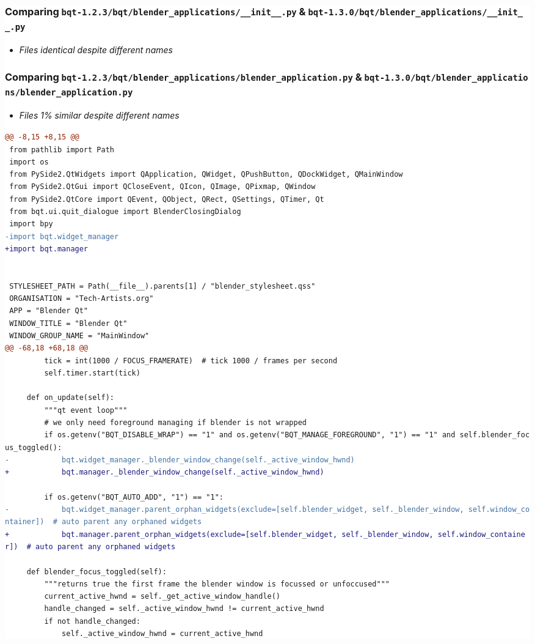### Comparing `bqt-1.2.3/bqt/blender_applications/__init__.py` & `bqt-1.3.0/bqt/blender_applications/__init__.py`

 * *Files identical despite different names*

### Comparing `bqt-1.2.3/bqt/blender_applications/blender_application.py` & `bqt-1.3.0/bqt/blender_applications/blender_application.py`

 * *Files 1% similar despite different names*

```diff
@@ -8,15 +8,15 @@
 from pathlib import Path
 import os
 from PySide2.QtWidgets import QApplication, QWidget, QPushButton, QDockWidget, QMainWindow
 from PySide2.QtGui import QCloseEvent, QIcon, QImage, QPixmap, QWindow
 from PySide2.QtCore import QEvent, QObject, QRect, QSettings, QTimer, Qt
 from bqt.ui.quit_dialogue import BlenderClosingDialog
 import bpy
-import bqt.widget_manager
+import bqt.manager
 
 
 STYLESHEET_PATH = Path(__file__).parents[1] / "blender_stylesheet.qss"
 ORGANISATION = "Tech-Artists.org"
 APP = "Blender Qt"
 WINDOW_TITLE = "Blender Qt"
 WINDOW_GROUP_NAME = "MainWindow"
@@ -68,18 +68,18 @@
         tick = int(1000 / FOCUS_FRAMERATE)  # tick 1000 / frames per second
         self.timer.start(tick)
 
     def on_update(self):
         """qt event loop"""
         # we only need foreground managing if blender is not wrapped
         if os.getenv("BQT_DISABLE_WRAP") == "1" and os.getenv("BQT_MANAGE_FOREGROUND", "1") == "1" and self.blender_focus_toggled():
-            bqt.widget_manager._blender_window_change(self._active_window_hwnd)
+            bqt.manager._blender_window_change(self._active_window_hwnd)
 
         if os.getenv("BQT_AUTO_ADD", "1") == "1":
-            bqt.widget_manager.parent_orphan_widgets(exclude=[self.blender_widget, self._blender_window, self.window_container])  # auto parent any orphaned widgets
+            bqt.manager.parent_orphan_widgets(exclude=[self.blender_widget, self._blender_window, self.window_container])  # auto parent any orphaned widgets
 
     def blender_focus_toggled(self):
         """returns true the first frame the blender window is focussed or unfoccused"""
         current_active_hwnd = self._get_active_window_handle()
         handle_changed = self._active_window_hwnd != current_active_hwnd
         if not handle_changed:
             self._active_window_hwnd = current_active_hwnd
```
